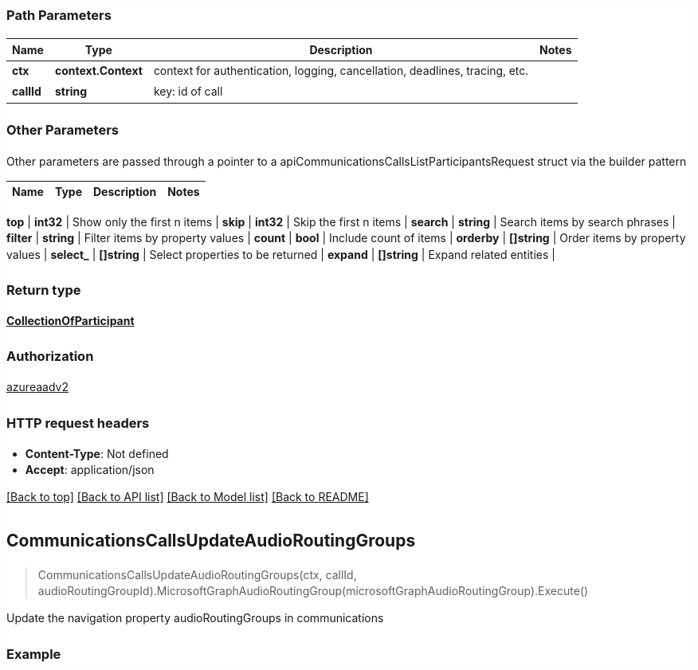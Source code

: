 ### Path Parameters


Name | Type | Description  | Notes
------------- | ------------- | ------------- | -------------
**ctx** | **context.Context** | context for authentication, logging, cancellation, deadlines, tracing, etc.
**callId** | **string** | key: id of call | 

### Other Parameters

Other parameters are passed through a pointer to a apiCommunicationsCallsListParticipantsRequest struct via the builder pattern


Name | Type | Description  | Notes
------------- | ------------- | ------------- | -------------

 **top** | **int32** | Show only the first n items | 
 **skip** | **int32** | Skip the first n items | 
 **search** | **string** | Search items by search phrases | 
 **filter** | **string** | Filter items by property values | 
 **count** | **bool** | Include count of items | 
 **orderby** | **[]string** | Order items by property values | 
 **select_** | **[]string** | Select properties to be returned | 
 **expand** | **[]string** | Expand related entities | 

### Return type

[**CollectionOfParticipant**](CollectionOfParticipant.md)

### Authorization

[azureaadv2](../README.md#azureaadv2)

### HTTP request headers

- **Content-Type**: Not defined
- **Accept**: application/json

[[Back to top]](#) [[Back to API list]](../README.md#documentation-for-api-endpoints)
[[Back to Model list]](../README.md#documentation-for-models)
[[Back to README]](../README.md)


## CommunicationsCallsUpdateAudioRoutingGroups

> CommunicationsCallsUpdateAudioRoutingGroups(ctx, callId, audioRoutingGroupId).MicrosoftGraphAudioRoutingGroup(microsoftGraphAudioRoutingGroup).Execute()

Update the navigation property audioRoutingGroups in communications



### Example
